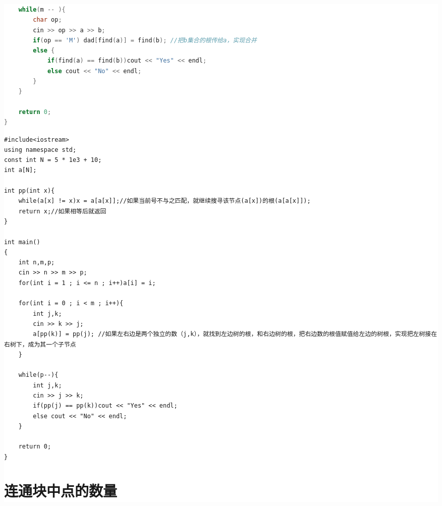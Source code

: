 ```c++
    while(m -- ){
        char op;
        cin >> op >> a >> b;
        if(op == 'M') dad[find(a)] = find(b); //把b集合的根传给a，实现合并
        else {
            if(find(a) == find(b))cout << "Yes" << endl;
            else cout << "No" << endl;
        }
    }

    return 0;
}
```



```
#include<iostream>
using namespace std;
const int N = 5 * 1e3 + 10;
int a[N];

int pp(int x){
    while(a[x] != x)x = a[a[x]];//如果当前号不与之匹配，就继续搜寻该节点(a[x])的根(a[a[x]]);
    return x;//如果相等后就返回
}

int main()
{
    int n,m,p;
    cin >> n >> m >> p;
    for(int i = 1 ; i <= n ; i++)a[i] = i;

    for(int i = 0 ; i < m ; i++){
        int j,k;
        cin >> k >> j;
        a[pp(k)] = pp(j); //如果左右边是两个独立的数（j,k），就找到左边树的根，和右边树的根，把右边数的根值赋值给左边的树根，实现把左树接在右树下，成为其一个子节点
    }

    while(p--){
        int j,k;
        cin >> j >> k;
        if(pp(j) == pp(k))cout << "Yes" << endl;
        else cout << "No" << endl;
    }

    return 0;
}
```

# 连通块中点的数量
